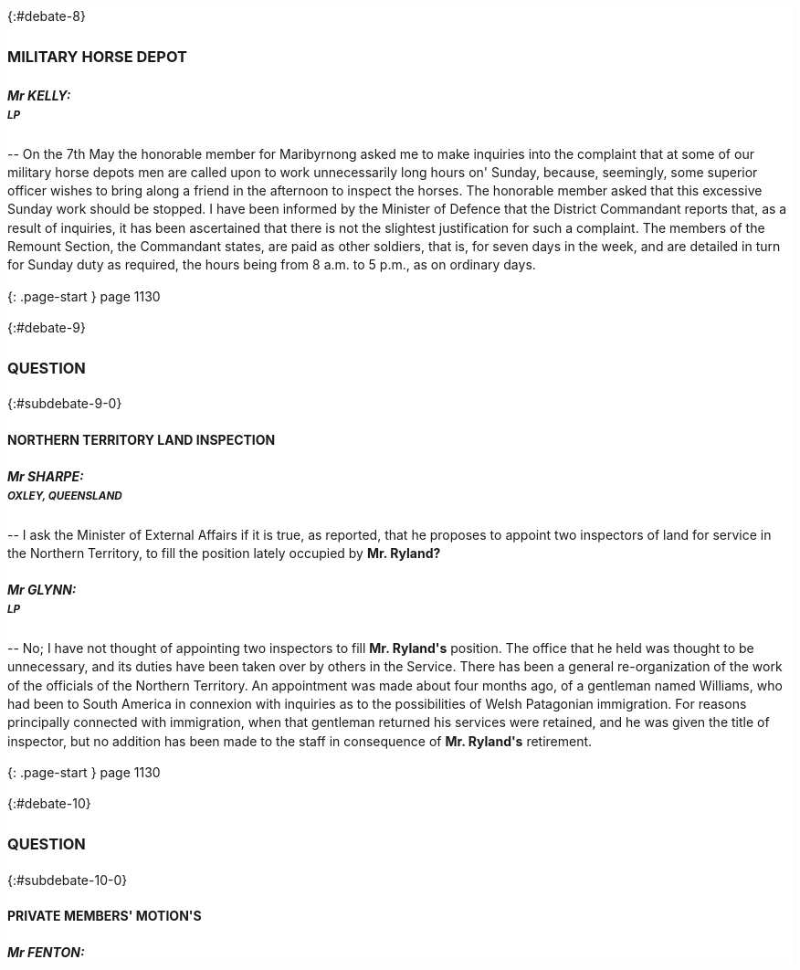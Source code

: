 {:#debate-8}
### MILITARY HORSE DEPOT

##### Mr KELLY:<br><small class="text-muted">LP</small>

-- On the 7th May the honorable member for Maribyrnong asked me to make inquiries into the complaint that at some of our military horse depots men are called upon to work unnecessarily long hours on' Sunday, because, seemingly, some superior officer wishes to bring along a friend in the afternoon to inspect the horses. The honorable member asked that this excessive Sunday work should be stopped. I have been informed by the Minister of Defence that the District Commandant reports that, as a result of inquiries, it has been ascertained that there is not the slightest justification for such a complaint. The members of the Remount Section, the  Commandant  states, are paid as other soldiers, that is, for seven days in the week, and are detailed in turn for Sunday duty as required, the hours being from 8 a.m. to 5 p.m., as on ordinary days. 

{: .page-start }
page 1130

{:#debate-9}
### QUESTION

{:#subdebate-9-0}
#### NORTHERN TERRITORY LAND INSPECTION

##### Mr SHARPE:<br><small class="text-muted">OXLEY, QUEENSLAND</small>

-- I ask the Minister of External Affairs if it is true, as reported, that he proposes to appoint two inspectors of land for service in the Northern Territory, to fill the position lately occupied by  **Mr. Ryland?** 

##### Mr GLYNN:<br><small class="text-muted">LP</small>

-- No; I have not thought of appointing two inspectors to fill  **Mr. Ryland's**  position. The office that he held was thought to be unnecessary, and its duties have been taken over by others in the Service. There has been a general re-organization of the work of the officials of the Northern Territory. An appointment was made about four months ago, of a gentleman named Williams, who had been to South America in connexion with inquiries as to the possibilities of Welsh Patagonian immigration. For reasons principally connected with immigration, when that gentleman returned his services were retained, and he was given the title of inspector, but no addition has been made to the staff in consequence of  **Mr. Ryland's**  retirement. 

{: .page-start }
page 1130

{:#debate-10}
### QUESTION

{:#subdebate-10-0}
#### PRIVATE MEMBERS' MOTION'S

##### Mr FENTON:
